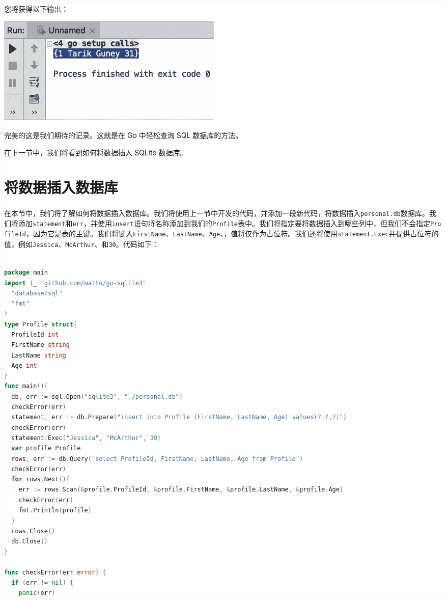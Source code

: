 您将获得以下输出：

![](img/c4af8c54-aa5e-4c4d-80c3-1fd5ed25d560.png)

完美的这是我们期待的记录。这就是在 Go 中轻松查询 SQL 数据库的方法。

在下一节中，我们将看到如何将数据插入 SQLite 数据库。









# 将数据插入数据库





在本节中，我们将了解如何将数据插入数据库。我们将使用上一节中开发的代码，并添加一段新代码，将数据插入`personal.db`数据库。我们将添加`statement`和`err`，并使用`insert`语句将名称添加到我们的`Profile`表中。我们将指定要将数据插入到哪些列中，但我们不会指定`ProfileId`，因为它是表的主键。我们将键入`FirstName`、`LastName`、`Age`、，值将仅作为占位符。我们还将使用`statement.Exec`并提供占位符的值，例如`Jessica`、`McArthur`、和`30`。代码如下：

```go

package main
import (_ "github.com/mattn/go-sqlite3"
  "database/sql"
  "fmt"
)
type Profile struct{
  ProfileId int
  FirstName string
  LastName string
  Age int
}
func main(){
  db, err := sql.Open("sqlite3", "./personal.db")
  checkError(err)
  statement, err := db.Prepare("insert into Profile (FirstName, LastName, Age) values(?,?,?)")
  checkError(err)
  statement.Exec("Jessica", "McArthur", 30)
  var profile Profile
  rows, err := db.Query("select ProfileId, FirstName, LastName, Age from Profile")
  checkError(err)
  for rows.Next(){
    err := rows.Scan(&profile.ProfileId, &profile.FirstName, &profile.LastName, &profile.Age)
    checkError(err)
    fmt.Println(profile)
  }
  rows.Close()
  db.Close()
}

func checkError(err error) {
  if (err != nil) {
    panic(err)
```